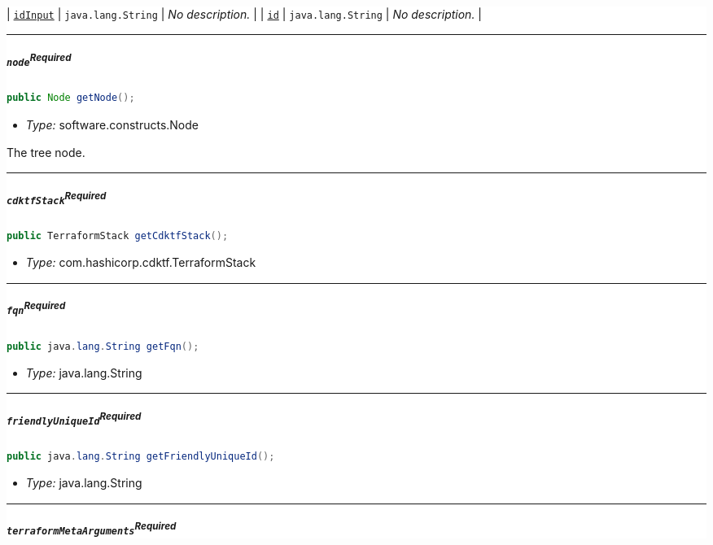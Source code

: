| <code><a href="#@cdktf/provider-googleworkspace.dataGoogleworkspacePrivileges.DataGoogleworkspacePrivileges.property.idInput">idInput</a></code> | <code>java.lang.String</code> | *No description.* |
| <code><a href="#@cdktf/provider-googleworkspace.dataGoogleworkspacePrivileges.DataGoogleworkspacePrivileges.property.id">id</a></code> | <code>java.lang.String</code> | *No description.* |

---

##### `node`<sup>Required</sup> <a name="node" id="@cdktf/provider-googleworkspace.dataGoogleworkspacePrivileges.DataGoogleworkspacePrivileges.property.node"></a>

```java
public Node getNode();
```

- *Type:* software.constructs.Node

The tree node.

---

##### `cdktfStack`<sup>Required</sup> <a name="cdktfStack" id="@cdktf/provider-googleworkspace.dataGoogleworkspacePrivileges.DataGoogleworkspacePrivileges.property.cdktfStack"></a>

```java
public TerraformStack getCdktfStack();
```

- *Type:* com.hashicorp.cdktf.TerraformStack

---

##### `fqn`<sup>Required</sup> <a name="fqn" id="@cdktf/provider-googleworkspace.dataGoogleworkspacePrivileges.DataGoogleworkspacePrivileges.property.fqn"></a>

```java
public java.lang.String getFqn();
```

- *Type:* java.lang.String

---

##### `friendlyUniqueId`<sup>Required</sup> <a name="friendlyUniqueId" id="@cdktf/provider-googleworkspace.dataGoogleworkspacePrivileges.DataGoogleworkspacePrivileges.property.friendlyUniqueId"></a>

```java
public java.lang.String getFriendlyUniqueId();
```

- *Type:* java.lang.String

---

##### `terraformMetaArguments`<sup>Required</sup> <a name="terraformMetaArguments" id="@cdktf/provider-googleworkspace.dataGoogleworkspacePrivileges.DataGoogleworkspacePrivileges.property.terraformMetaArguments"></a>
